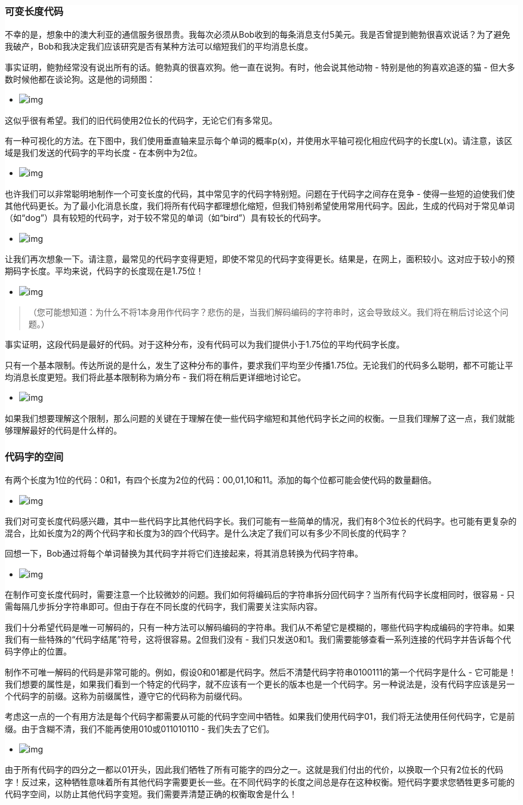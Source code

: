 ### 可变长度代码

不幸的是，想象中的澳大利亚的通信服务很昂贵。我每次必须从Bob收到的每条消息支付5美元。我是否曾提到鲍勃很喜欢说话？为了避免我破产，Bob和我决定我们应该研究是否有某种方法可以缩短我们的平均消息长度。

事实证明，鲍勃经常没有说出所有的话。鲍勃真的很喜欢狗。他一直在说狗。有时，他会说其他动物 - 特别是他的狗喜欢追逐的猫 - 但大多数时候他都在谈论狗。这是他的词频图：
- ![img](http://colah.github.io/posts/2015-09-Visual-Information/img/DogWordFreq.png)

这似乎很有希望。我们的旧代码使用2位长的代码字，无论它们有多常见。

有一种可视化的方法。在下图中，我们使用垂直轴来显示每个单词的概率p(x)，并使用水平轴可视化相应代码字的长度L(x)。请注意，该区域是我们发送的代码字的平均长度 - 在本例中为2位。
- ![img](http://colah.github.io/posts/2015-09-Visual-Information/img/OldCode.png)

也许我们可以非常聪明地制作一个可变长度的代码，其中常见字的代码字特别短。问题在于代码字之间存在竞争 - 使得一些短的迫使我们使其他代码更长。为了最小化消息长度，我们将所有代码字都理想化缩短，但我们特别希望使用常用代码字。因此，生成的代码对于常见单词（如“dog”）具有较短的代码字，对于较不常见的单词（如“bird”）具有较长的代码字。
- ![img](https://colah.github.io/posts/2015-09-Visual-Information/img/code.png)

让我们再次想象一下。请注意，最常见的代码字变得更短，即使不常见的代码字变得更长。结果是，在网上，面积较小。这对应于较小的预期码字长度。平均来说，代码字的长度现在是1.75位！
- ![img](https://colah.github.io/posts/2015-09-Visual-Information/img/NewCode.png)

>（您可能想知道：为什么不将1本身用作代码字？悲伤的是，当我们解码编码的字符串时，这会导致歧义。我们将在稍后讨论这个问题。）

事实证明，这段代码是最好的代码。对于这种分布，没有代码可以为我们提供小于1.75位的平均代码字长度。

只有一个基本限制。传达所说的是什么，发生了这种分布的事件，要求我们平均至少传播1.75位。无论我们的代码多么聪明，都不可能让平均消息长度更短。我们将此基本限制称为熵分布 - 我们将在稍后更详细地讨论它。
- ![img](http://colah.github.io/posts/2015-09-Visual-Information/img/EntropOptimalLengthExample.png)

如果我们想要理解这个限制，那么问题的关键在于理解在使一些代码字缩短和其他代码字长之间的权衡。一旦我们理解了这一点，我们就能够理解最好的代码是什么样的。

### 代码字的空间

有两个长度为1位的代码：0和1，有四个长度为2位的代码：00,01,10和11。添加的每个位都可能会使代码的数量翻倍。
- ![img](https://colah.github.io/posts/2015-09-Visual-Information/img/CodeSpace.png)

我们对可变长度代码感兴趣，其中一些代码字比其他代码字长。我们可能有一些简单的情况，我们有8个3位长的代码字。也可能有更复杂的混合，比如长度为2的两个代码字和长度为3的四个代码字。是什么决定了我们可以有多少不同长度的代码字？

回想一下，Bob通过将每个单词替换为其代码字并将它们连接起来，将其消息转换为代码字符串。
- ![img](http://colah.github.io/posts/2015-09-Visual-Information/img/encode.png)

在制作可变长度代码时，需要注意一个比较微妙的问题。我们如何将编码后的字符串拆分回代码字？当所有代码字长度相同时，很容易 - 只需每隔几步拆分字符串即可。但由于存在不同长度的代码字，我们需要关注实际内容。

我们十分希望代码是唯一可解码的，只有一种方法可以解码编码的字符串。我们从不希望它是模糊的，哪些代码字构成编码的字符串。如果我们有一些特殊的“代码字结尾”符号，这将很容易。[2](http://colah.github.io/posts/2015-09-Visual-Information/?from=hackcv&hmsr=hackcv.com&utm_medium=hackcv.com&utm_source=hackcv.com#fn2)但我们没有 - 我们只发送0和1。我们需要能够查看一系列连接的代码字并告诉每个代码字停止的位置。

制作不可唯一解码的代码是非常可能的。例如，假设0和01都是代码字。然后不清楚代码字符串0100111的第一个代码字是什么 - 它可能是！我们想要的属性是，如果我们看到一个特定的代码字，就不应该有一个更长的版本也是一个代码字。另一种说法是，没有代码字应该是另一个代码字的前缀。这称为前缀属性，遵守它的代码称为前缀代码。

考虑这一点的一个有用方法是每个代码字都需要从可能的代码字空间中牺牲。如果我们使用代码字01，我们将无法使用任何代码字，它是前缀。由于含糊不清，我们不能再使用010或011010110 - 我们失去了它们。
- ![img](http://colah.github.io/posts/2015-09-Visual-Information/img/CodeSpaceUsed.png)

由于所有代码字的四分之一都以01开头，因此我们牺牲了所有可能字的四分之一。这就是我们付出的代价，以换取一个只有2位长的代码字！反过来，这种牺牲意味着所有其他代码字需要更长一些。在不同代码字的长度之间总是存在这种权衡。短代码字要求您牺牲更多可能的代码字空间，以防止其他代码字变短。我们需要弄清楚正确的权衡取舍是什么！
